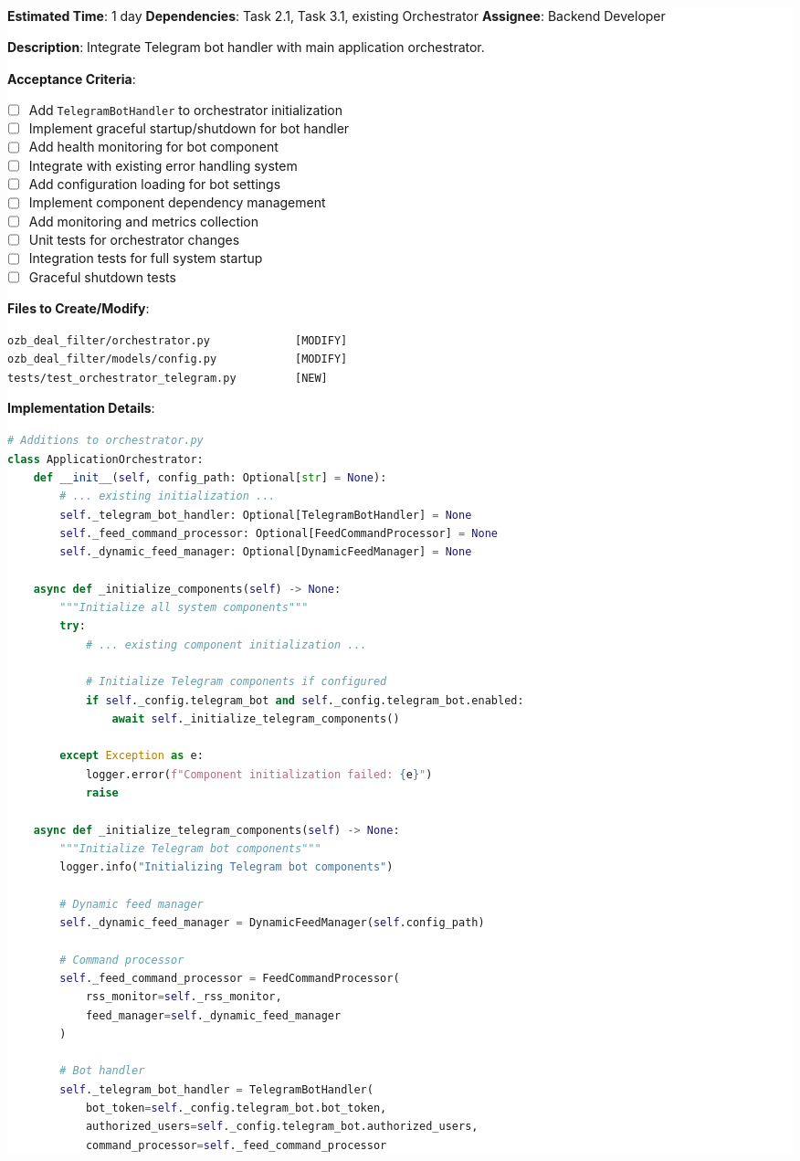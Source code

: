 **Estimated Time**: 1 day
**Dependencies**: Task 2.1, Task 3.1, existing Orchestrator
**Assignee**: Backend Developer

**Description**: Integrate Telegram bot handler with main application orchestrator.

**Acceptance Criteria**:
- [ ] Add `TelegramBotHandler` to orchestrator initialization
- [ ] Implement graceful startup/shutdown for bot handler
- [ ] Add health monitoring for bot component
- [ ] Integrate with existing error handling system
- [ ] Add configuration loading for bot settings
- [ ] Implement component dependency management
- [ ] Add monitoring and metrics collection
- [ ] Unit tests for orchestrator changes
- [ ] Integration tests for full system startup
- [ ] Graceful shutdown tests

**Files to Create/Modify**:
```
ozb_deal_filter/orchestrator.py             [MODIFY]
ozb_deal_filter/models/config.py            [MODIFY]
tests/test_orchestrator_telegram.py         [NEW]
```

**Implementation Details**:
```python
# Additions to orchestrator.py
class ApplicationOrchestrator:
    def __init__(self, config_path: Optional[str] = None):
        # ... existing initialization ...
        self._telegram_bot_handler: Optional[TelegramBotHandler] = None
        self._feed_command_processor: Optional[FeedCommandProcessor] = None
        self._dynamic_feed_manager: Optional[DynamicFeedManager] = None

    async def _initialize_components(self) -> None:
        """Initialize all system components"""
        try:
            # ... existing component initialization ...

            # Initialize Telegram components if configured
            if self._config.telegram_bot and self._config.telegram_bot.enabled:
                await self._initialize_telegram_components()

        except Exception as e:
            logger.error(f"Component initialization failed: {e}")
            raise

    async def _initialize_telegram_components(self) -> None:
        """Initialize Telegram bot components"""
        logger.info("Initializing Telegram bot components")

        # Dynamic feed manager
        self._dynamic_feed_manager = DynamicFeedManager(self.config_path)

        # Command processor
        self._feed_command_processor = FeedCommandProcessor(
            rss_monitor=self._rss_monitor,
            feed_manager=self._dynamic_feed_manager
        )

        # Bot handler
        self._telegram_bot_handler = TelegramBotHandler(
            bot_token=self._config.telegram_bot.bot_token,
            authorized_users=self._config.telegram_bot.authorized_users,
            command_processor=self._feed_command_processor
```